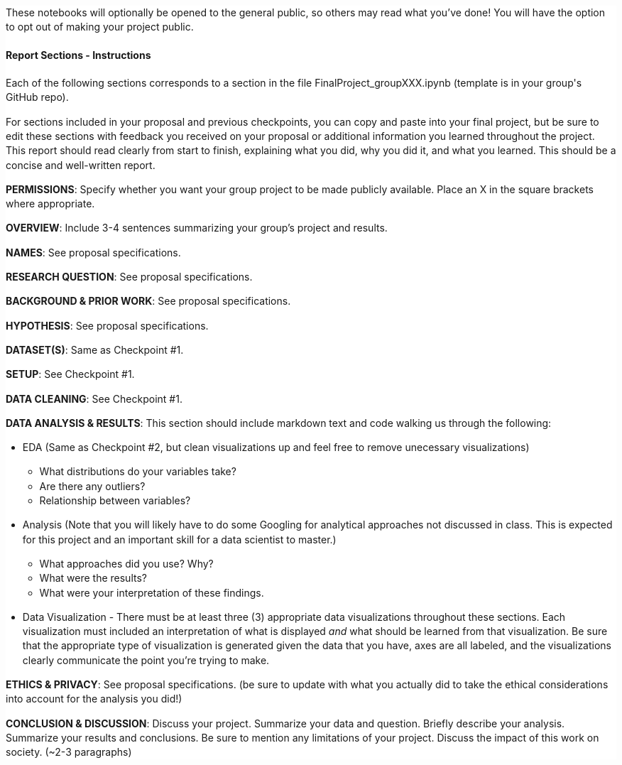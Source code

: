 These notebooks will optionally be opened to the general public, so others may read what you’ve done! You will have the option to opt out of making your project public. 

#### Report Sections - Instructions

Each of the following sections corresponds to a section in the file FinalProject_groupXXX.ipynb (template is in your group's GitHub repo). 

For sections included in your proposal and previous checkpoints, you can copy and paste into your final project, but be sure to edit these sections with feedback you received on your proposal or additional information you learned throughout the project. This report should read clearly from start to finish, explaining what you did, why you did it, and what you learned. This should be a concise and well-written report.

**PERMISSIONS**: Specify whether you want your group project to be made publicly available. Place an X in the square brackets where appropriate.

**OVERVIEW**: Include 3-4 sentences summarizing your group’s project and results.

**NAMES**: See proposal specifications.

**RESEARCH QUESTION**: See proposal specifications.

**BACKGROUND & PRIOR WORK**: See proposal specifications.

**HYPOTHESIS**: See proposal specifications.

**DATASET(S)**: Same as Checkpoint #1.

**SETUP**: See Checkpoint #1.

**DATA CLEANING**: See  Checkpoint #1.

**DATA ANALYSIS & RESULTS**: This section should include markdown text and code walking us through the following:

* EDA (Same as Checkpoint #2, but clean visualizations up and feel free to remove unecessary visualizations)
  * What distributions do your variables take?
  * Are there any outliers? 
  * Relationship between variables?

* Analysis (Note that you will likely have to do some Googling for analytical approaches not discussed in class. This is expected for this project and an important skill for a data scientist to master.)
  * What approaches did you use? Why?
  * What were the results?
  * What were your interpretation of these findings.

* Data Visualization - There must be at least three (3) appropriate data visualizations throughout these sections. Each visualization must included an interpretation of what is displayed *and* what should be learned from that visualization. Be sure that the appropriate type of visualization is generated given the data that you have, axes are all labeled, and the visualizations clearly communicate the point you’re trying to make.

**ETHICS & PRIVACY**: See proposal specifications. (be sure to update with what you actually did to take the ethical considerations into account for the analysis you did!)

**CONCLUSION & DISCUSSION**: Discuss your project. Summarize your data and question. Briefly describe your analysis. Summarize your results and conclusions. Be sure to mention any limitations of your project. Discuss the impact of this work on society. (~2-3 paragraphs)
